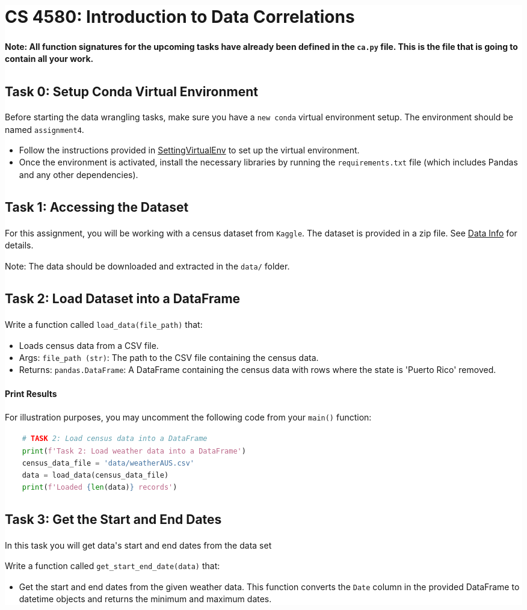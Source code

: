 # CS 4580: Introduction to Data Correlations 


**Note: All function signatures for the upcoming tasks have already been defined in the `ca.py` file. This is the file that is going to contain all your work.**



## Task 0: Setup Conda Virtual Environment

Before starting the data wrangling tasks, make sure you have a `new conda` virtual environment setup. The environment should be named `assignment4`.

- Follow the instructions provided in [SettingVirtualEnv](SettingVirtualEnv.md) to set up the virtual environment.
- Once the environment is activated, install the necessary libraries by running the `requirements.txt` file (which includes Pandas and any other dependencies).


## Task 1: Accessing the Dataset

For this assignment, you will be working with a census dataset from `Kaggle`. The dataset is provided in a zip file.  See [Data Info](data/README.md) for details.

Note: The data should be downloaded and extracted in the `data/` folder.

## Task 2: Load Dataset into a DataFrame

Write a function called `load_data(file_path)` that:
- Loads census data from a CSV file.
- Args: `file_path (str)`: The path to the CSV file containing the census data.
- Returns: `pandas.DataFrame`: A DataFrame containing the census data with rows where the state is 'Puerto Rico' removed.


#### Print Results
For illustration purposes, you may uncomment the following code from your `main()` function: 

```python
    # TASK 2: Load census data into a DataFrame
    print(f'Task 2: Load weather data into a DataFrame')
    census_data_file = 'data/weatherAUS.csv'
    data = load_data(census_data_file)
    print(f'Loaded {len(data)} records')
```



## Task 3: Get the Start and End Dates

In this task you will get data's start and end dates from the data set

Write a function called `get_start_end_date(data)` that:
- Get the start and end dates from the given weather data. This function converts the `Date` column in the provided DataFrame to datetime objects and returns the minimum and maximum dates.
